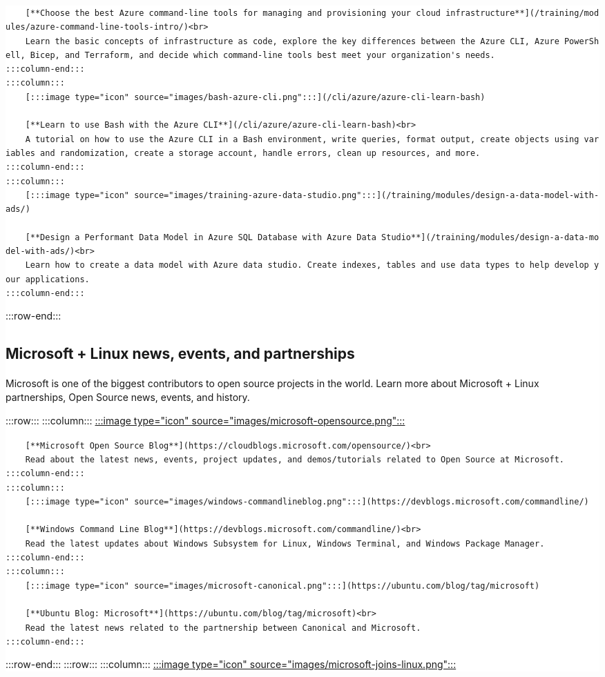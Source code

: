         [**Choose the best Azure command-line tools for managing and provisioning your cloud infrastructure**](/training/modules/azure-command-line-tools-intro/)<br>
        Learn the basic concepts of infrastructure as code, explore the key differences between the Azure CLI, Azure PowerShell, Bicep, and Terraform, and decide which command-line tools best meet your organization's needs.
    :::column-end:::
    :::column:::
        [:::image type="icon" source="images/bash-azure-cli.png":::](/cli/azure/azure-cli-learn-bash)

        [**Learn to use Bash with the Azure CLI**](/cli/azure/azure-cli-learn-bash)<br>
        A tutorial on how to use the Azure CLI in a Bash environment, write queries, format output, create objects using variables and randomization, create a storage account, handle errors, clean up resources, and more.
    :::column-end:::
    :::column:::
        [:::image type="icon" source="images/training-azure-data-studio.png":::](/training/modules/design-a-data-model-with-ads/)

        [**Design a Performant Data Model in Azure SQL Database with Azure Data Studio**](/training/modules/design-a-data-model-with-ads/)<br>
        Learn how to create a data model with Azure data studio. Create indexes, tables and use data types to help develop your applications.
    :::column-end:::
:::row-end:::

## Microsoft + Linux news, events, and partnerships

Microsoft is one of the biggest contributors to open source projects in the world. Learn more about Microsoft + Linux partnerships, Open Source news, events, and history.

:::row:::
    :::column:::
        [:::image type="icon" source="images/microsoft-opensource.png":::](https://cloudblogs.microsoft.com/opensource/)

        [**Microsoft Open Source Blog**](https://cloudblogs.microsoft.com/opensource/)<br>
        Read about the latest news, events, project updates, and demos/tutorials related to Open Source at Microsoft.
    :::column-end:::
    :::column:::
        [:::image type="icon" source="images/windows-commandlineblog.png":::](https://devblogs.microsoft.com/commandline/)

        [**Windows Command Line Blog**](https://devblogs.microsoft.com/commandline/)<br>
        Read the latest updates about Windows Subsystem for Linux, Windows Terminal, and Windows Package Manager.
    :::column-end:::
    :::column:::
        [:::image type="icon" source="images/microsoft-canonical.png":::](https://ubuntu.com/blog/tag/microsoft)

        [**Ubuntu Blog: Microsoft**](https://ubuntu.com/blog/tag/microsoft)<br>
        Read the latest news related to the partnership between Canonical and Microsoft.
    :::column-end:::
:::row-end:::
:::row:::
    :::column:::
        [:::image type="icon" source="images/microsoft-joins-linux.png":::](https://cloudblogs.microsoft.com/opensource/2016/11/17/microsoft-joins-linux-foundation/)
